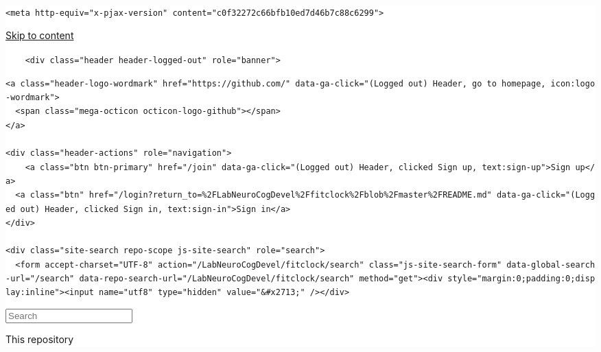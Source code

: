     


    <meta http-equiv="x-pjax-version" content="c0f32272c66bfb10ed7d46b7c88c6299">

      
  <meta name="description" content="fitclock - R package for fitting clock task data.">
  <meta name="go-import" content="github.com/LabNeuroCogDevel/fitclock git https://github.com/LabNeuroCogDevel/fitclock.git">

  <meta content="1820654" name="octolytics-dimension-user_id" /><meta content="LabNeuroCogDevel" name="octolytics-dimension-user_login" /><meta content="17044983" name="octolytics-dimension-repository_id" /><meta content="LabNeuroCogDevel/fitclock" name="octolytics-dimension-repository_nwo" /><meta content="true" name="octolytics-dimension-repository_public" /><meta content="false" name="octolytics-dimension-repository_is_fork" /><meta content="17044983" name="octolytics-dimension-repository_network_root_id" /><meta content="LabNeuroCogDevel/fitclock" name="octolytics-dimension-repository_network_root_nwo" />
  <link href="https://github.com/LabNeuroCogDevel/fitclock/commits/master.atom" rel="alternate" title="Recent Commits to fitclock:master" type="application/atom+xml">

  </head>


  <body class="logged_out  env-production  vis-public page-blob">
    <a href="#start-of-content" tabindex="1" class="accessibility-aid js-skip-to-content">Skip to content</a>
    <div class="wrapper">
      
      
      


        
        <div class="header header-logged-out" role="banner">
  <div class="container clearfix">

    <a class="header-logo-wordmark" href="https://github.com/" data-ga-click="(Logged out) Header, go to homepage, icon:logo-wordmark">
      <span class="mega-octicon octicon-logo-github"></span>
    </a>

    <div class="header-actions" role="navigation">
        <a class="btn btn-primary" href="/join" data-ga-click="(Logged out) Header, clicked Sign up, text:sign-up">Sign up</a>
      <a class="btn" href="/login?return_to=%2FLabNeuroCogDevel%2Ffitclock%2Fblob%2Fmaster%2FREADME.md" data-ga-click="(Logged out) Header, clicked Sign in, text:sign-in">Sign in</a>
    </div>

    <div class="site-search repo-scope js-site-search" role="search">
      <form accept-charset="UTF-8" action="/LabNeuroCogDevel/fitclock/search" class="js-site-search-form" data-global-search-url="/search" data-repo-search-url="/LabNeuroCogDevel/fitclock/search" method="get"><div style="margin:0;padding:0;display:inline"><input name="utf8" type="hidden" value="&#x2713;" /></div>
  <input type="text"
    class="js-site-search-field is-clearable"
    data-hotkey="s"
    name="q"
    placeholder="Search"
    data-global-scope-placeholder="Search GitHub"
    data-repo-scope-placeholder="Search"
    tabindex="1"
    autocapitalize="off">
  <div class="scope-badge">This repository</div>
</form>
    </div>
